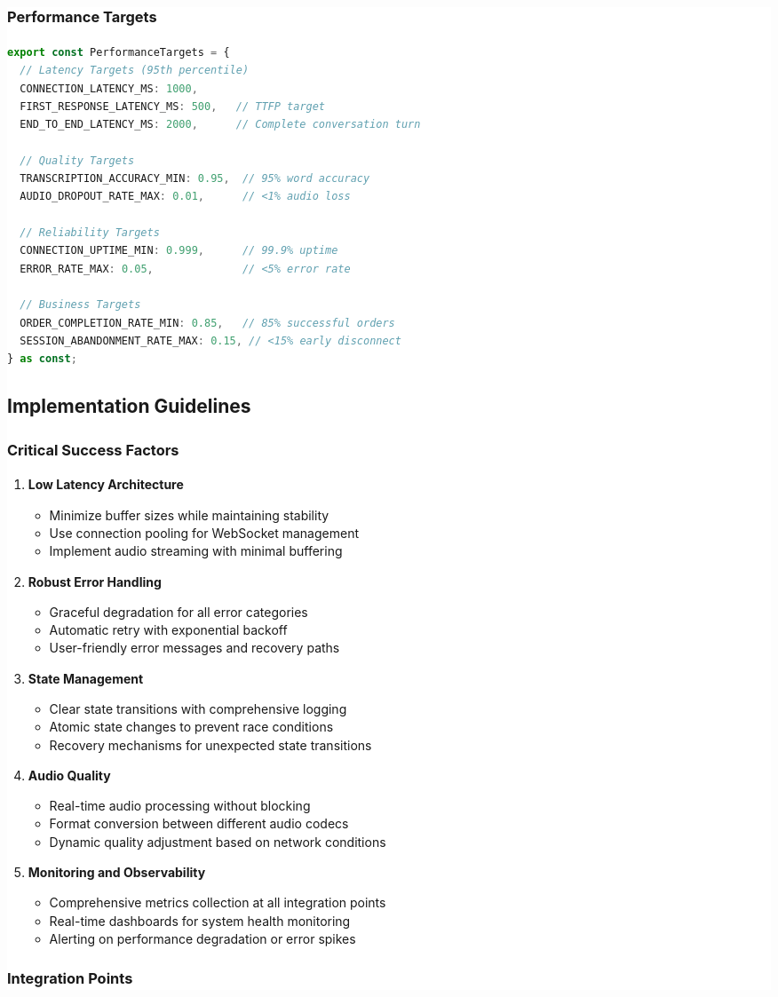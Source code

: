 ### Performance Targets

```typescript
export const PerformanceTargets = {
  // Latency Targets (95th percentile)
  CONNECTION_LATENCY_MS: 1000,
  FIRST_RESPONSE_LATENCY_MS: 500,   // TTFP target
  END_TO_END_LATENCY_MS: 2000,      // Complete conversation turn
  
  // Quality Targets
  TRANSCRIPTION_ACCURACY_MIN: 0.95,  // 95% word accuracy
  AUDIO_DROPOUT_RATE_MAX: 0.01,      // <1% audio loss
  
  // Reliability Targets
  CONNECTION_UPTIME_MIN: 0.999,      // 99.9% uptime
  ERROR_RATE_MAX: 0.05,              // <5% error rate
  
  // Business Targets  
  ORDER_COMPLETION_RATE_MIN: 0.85,   // 85% successful orders
  SESSION_ABANDONMENT_RATE_MAX: 0.15, // <15% early disconnect
} as const;
```

## Implementation Guidelines

### Critical Success Factors

1. **Low Latency Architecture**
   - Minimize buffer sizes while maintaining stability
   - Use connection pooling for WebSocket management
   - Implement audio streaming with minimal buffering

2. **Robust Error Handling**
   - Graceful degradation for all error categories
   - Automatic retry with exponential backoff
   - User-friendly error messages and recovery paths

3. **State Management**
   - Clear state transitions with comprehensive logging
   - Atomic state changes to prevent race conditions
   - Recovery mechanisms for unexpected state transitions

4. **Audio Quality**
   - Real-time audio processing without blocking
   - Format conversion between different audio codecs
   - Dynamic quality adjustment based on network conditions

5. **Monitoring and Observability**
   - Comprehensive metrics collection at all integration points
   - Real-time dashboards for system health monitoring
   - Alerting on performance degradation or error spikes

### Integration Points
